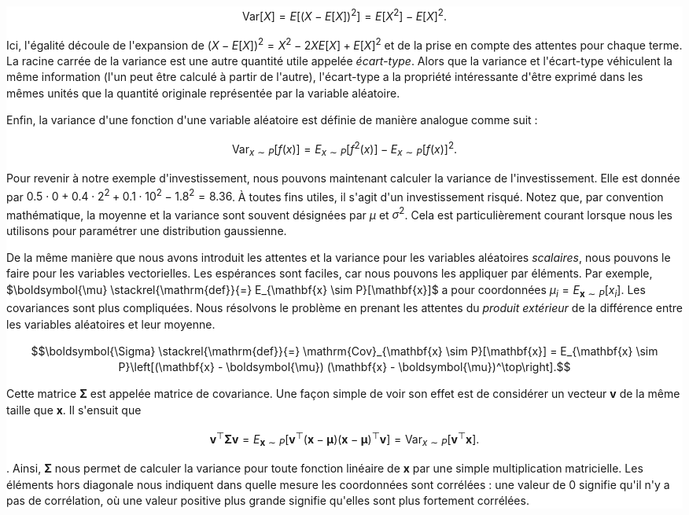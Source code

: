 $$\mathrm{Var}[X] = E\left[(X - E[X])^2\right] = E[X^2] - E[X]^2.$$ 

 Ici, l'égalité découle de l'expansion de 
$(X - E[X])^2 = X^2 - 2 X E[X] + E[X]^2$ 
 et de la prise en compte des attentes pour chaque terme. 
La racine carrée de la variance est une autre 
quantité utile appelée *écart-type*. 
Alors que la variance et l'écart-type
véhiculent la même information (l'un peut être calculé à partir de l'autre),
l'écart-type a la propriété intéressante 
d'être exprimé dans les mêmes unités 
que la quantité originale représentée
par la variable aléatoire.

Enfin, la variance d'une fonction 
d'une variable aléatoire 
est définie de manière analogue comme suit : 

$$\mathrm{Var}_{x \sim P}[f(x)] = E_{x \sim P}[f^2(x)] - E_{x \sim P}[f(x)]^2.$$ 

 Pour revenir à notre exemple d'investissement,
nous pouvons maintenant calculer la variance de l'investissement. 
Elle est donnée par $0.5 \cdot 0 + 0.4 \cdot 2^2 + 0.1 \cdot 10^2 - 1.8^2 = 8.36$. 
À toutes fins utiles, il s'agit d'un investissement risqué. 
Notez que, par convention mathématique, la moyenne et la variance 
sont souvent désignées par $\mu$ et $\sigma^2$.
Cela est particulièrement courant lorsque nous les utilisons 
pour paramétrer une distribution gaussienne. 

De la même manière que nous avons introduit les attentes 
et la variance pour les variables aléatoires *scalaires*, 
nous pouvons le faire pour les variables vectorielles. 
Les espérances sont faciles, car nous pouvons les appliquer par éléments. 
Par exemple, $\boldsymbol{\mu} \stackrel{\mathrm{def}}{=} E_{\mathbf{x} \sim P}[\mathbf{x}]$ 
 a pour coordonnées $\mu_i = E_{\mathbf{x} \sim P}[x_i]$.
Les covariances sont plus compliquées. 
Nous résolvons le problème en prenant les attentes du *produit extérieur* 
de la différence entre les variables aléatoires et leur moyenne. 

$$\boldsymbol{\Sigma} \stackrel{\mathrm{def}}{=} \mathrm{Cov}_{\mathbf{x} \sim P}[\mathbf{x}] = E_{\mathbf{x} \sim P}\left[(\mathbf{x} - \boldsymbol{\mu}) (\mathbf{x} - \boldsymbol{\mu})^\top\right].$$

Cette matrice $\boldsymbol{\Sigma}$ est appelée matrice de covariance. 
Une façon simple de voir son effet est de considérer un vecteur $\mathbf{v}$ 
 de la même taille que $\mathbf{x}$. 
Il s'ensuit que 

$$\mathbf{v}^\top \boldsymbol{\Sigma} \mathbf{v} = E_{\mathbf{x} \sim P}\left[\mathbf{v}^\top(\mathbf{x} - \boldsymbol{\mu}) (\mathbf{x} - \boldsymbol{\mu})^\top \mathbf{v}\right] = \mathrm{Var}_{x \sim P}[\mathbf{v}^\top \mathbf{x}].$$ 

 . Ainsi, $\boldsymbol{\Sigma}$ nous permet de calculer la variance 
pour toute fonction linéaire de $\mathbf{x}$
 par une simple multiplication matricielle. 
Les éléments hors diagonale nous indiquent dans quelle mesure les coordonnées sont corrélées :
une valeur de 0 signifie qu'il n'y a pas de corrélation, 
où une valeur positive plus grande 
signifie qu'elles sont plus fortement corrélées. 
